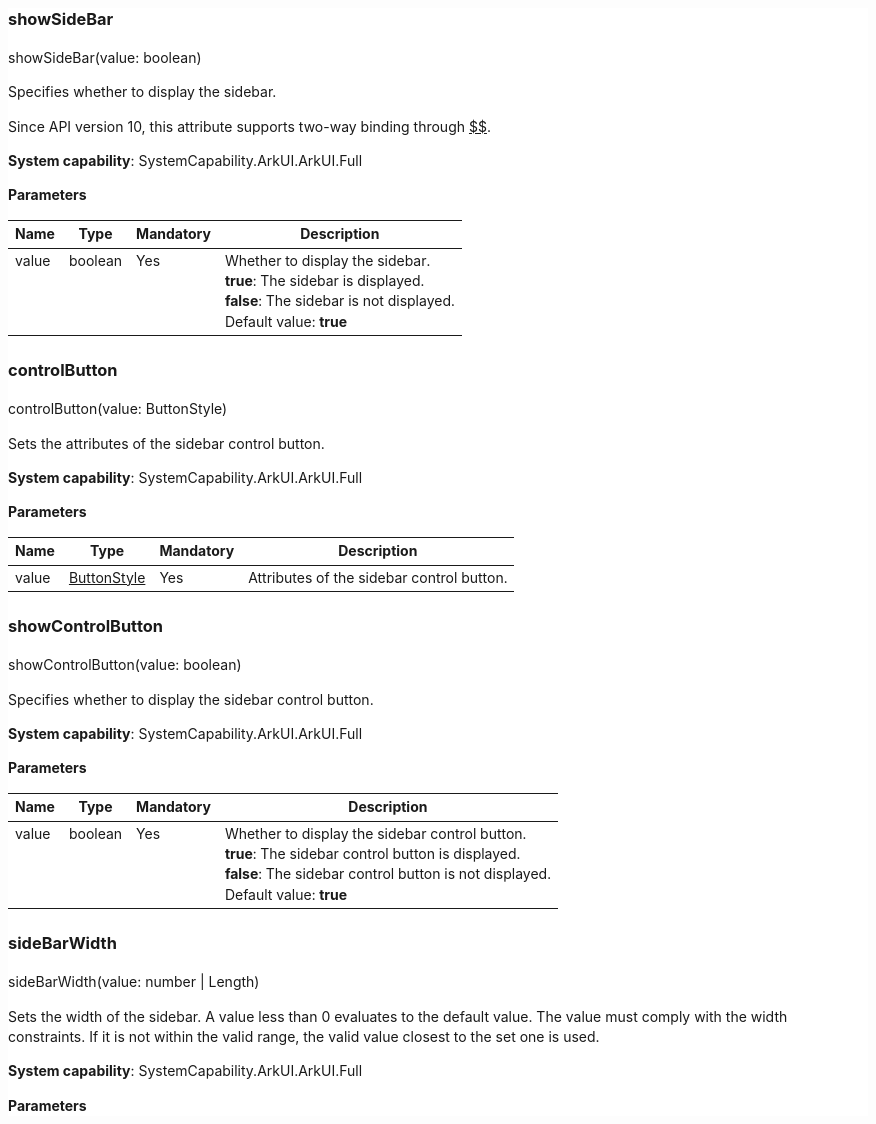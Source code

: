 ### showSideBar

showSideBar(value: boolean)

Specifies whether to display the sidebar.

Since API version 10, this attribute supports two-way binding through [$$](../../../quick-start/arkts-two-way-sync.md).

**System capability**: SystemCapability.ArkUI.ArkUI.Full

**Parameters**

| Name| Type   | Mandatory| Description                                                        |
| ------ | ------- | ---- | ------------------------------------------------------------ |
| value  | boolean | Yes  | Whether to display the sidebar.<br>**true**: The sidebar is displayed.<br>**false**: The sidebar is not displayed.<br>Default value: **true**|

### controlButton

controlButton(value: ButtonStyle)

Sets the attributes of the sidebar control button.

**System capability**: SystemCapability.ArkUI.ArkUI.Full

**Parameters**

| Name| Type                               | Mandatory| Description                  |
| ------ | ----------------------------------- | ---- | ---------------------- |
| value  | [ButtonStyle](#buttonstyle) | Yes  | Attributes of the sidebar control button.|

### showControlButton

showControlButton(value: boolean)

Specifies whether to display the sidebar control button.

**System capability**: SystemCapability.ArkUI.ArkUI.Full

**Parameters**

| Name| Type   | Mandatory| Description                                                        |
| ------ | ------- | ---- | ------------------------------------------------------------ |
| value  | boolean | Yes  | Whether to display the sidebar control button.<br>**true**: The sidebar control button is displayed.<br>**false**: The sidebar control button is not displayed.<br>Default value: **true**|

### sideBarWidth

sideBarWidth(value: number | Length)

Sets the width of the sidebar. A value less than 0 evaluates to the default value. The value must comply with the width constraints. If it is not within the valid range, the valid value closest to the set one is used.

**System capability**: SystemCapability.ArkUI.ArkUI.Full

**Parameters**
